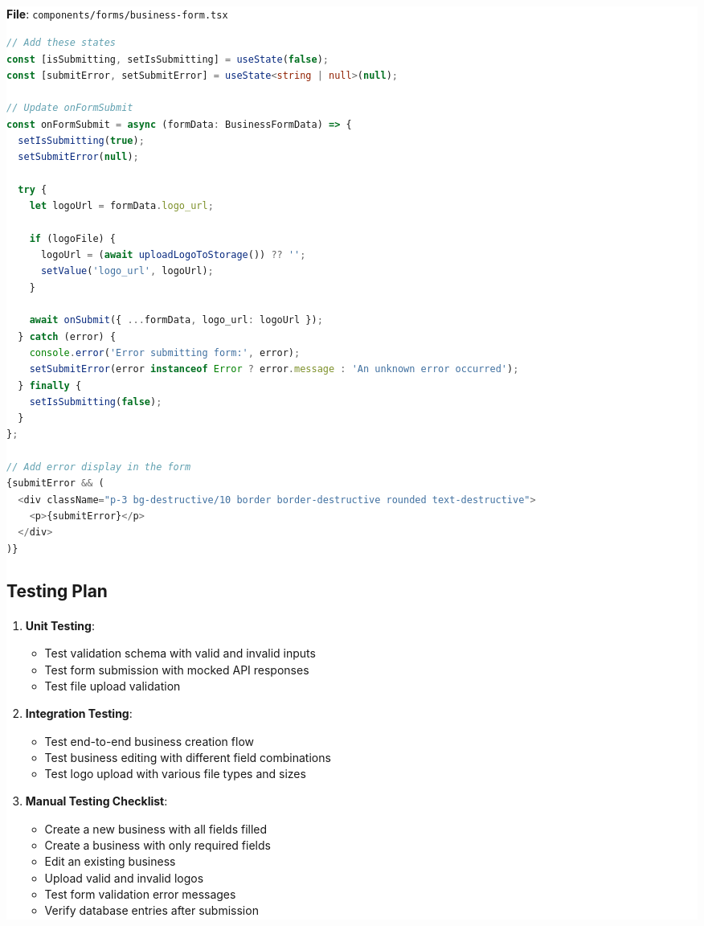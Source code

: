 **File**: `components/forms/business-form.tsx`

```typescript
// Add these states
const [isSubmitting, setIsSubmitting] = useState(false);
const [submitError, setSubmitError] = useState<string | null>(null);

// Update onFormSubmit
const onFormSubmit = async (formData: BusinessFormData) => {
  setIsSubmitting(true);
  setSubmitError(null);
  
  try {
    let logoUrl = formData.logo_url;

    if (logoFile) {
      logoUrl = (await uploadLogoToStorage()) ?? '';
      setValue('logo_url', logoUrl);
    }

    await onSubmit({ ...formData, logo_url: logoUrl });
  } catch (error) {
    console.error('Error submitting form:', error);
    setSubmitError(error instanceof Error ? error.message : 'An unknown error occurred');
  } finally {
    setIsSubmitting(false);
  }
};

// Add error display in the form
{submitError && (
  <div className="p-3 bg-destructive/10 border border-destructive rounded text-destructive">
    <p>{submitError}</p>
  </div>
)}
```

## Testing Plan

1. **Unit Testing**:
   - Test validation schema with valid and invalid inputs
   - Test form submission with mocked API responses
   - Test file upload validation

2. **Integration Testing**:
   - Test end-to-end business creation flow
   - Test business editing with different field combinations
   - Test logo upload with various file types and sizes

3. **Manual Testing Checklist**:
   - Create a new business with all fields filled
   - Create a business with only required fields
   - Edit an existing business
   - Upload valid and invalid logos
   - Test form validation error messages
   - Verify database entries after submission
